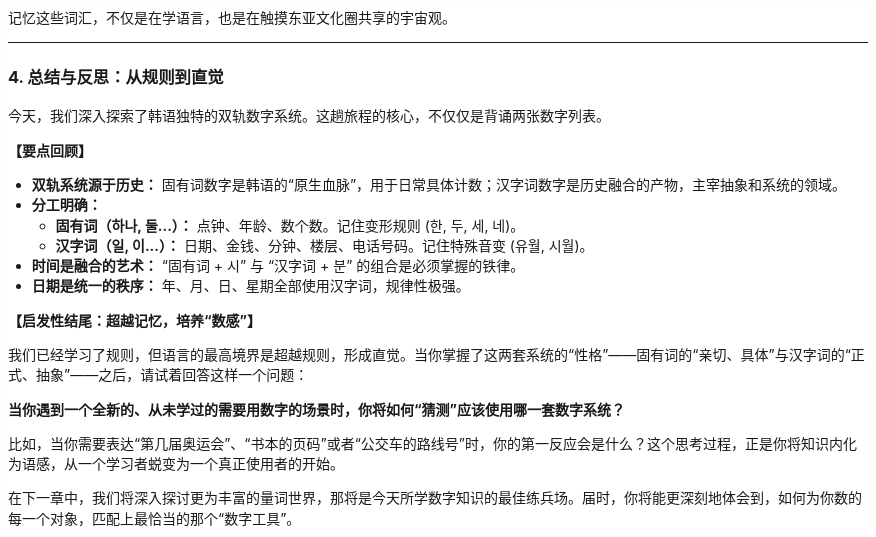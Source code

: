 记忆这些词汇，不仅是在学语言，也是在触摸东亚文化圈共享的宇宙观。

---

### 4. 总结与反思：从规则到直觉

今天，我们深入探索了韩语独特的双轨数字系统。这趟旅程的核心，不仅仅是背诵两张数字列表。

**【要点回顾】**

*   **双轨系统源于历史：** 固有词数字是韩语的“原生血脉”，用于日常具体计数；汉字词数字是历史融合的产物，主宰抽象和系统的领域。
*   **分工明确：**
    *   **固有词（하나, 둘...）：** 点钟、年龄、数个数。记住变形规则 (한, 두, 세, 네)。
    *   **汉字词（일, 이...）：** 日期、金钱、分钟、楼层、电话号码。记住特殊音变 (유월, 시월)。
*   **时间是融合的艺术：** “固有词 + 시” 与 “汉字词 + 분” 的组合是必须掌握的铁律。
*   **日期是统一的秩序：** 年、月、日、星期全部使用汉字词，规律性极强。

**【启发性结尾：超越记忆，培养“数感”】**

我们已经学习了规则，但语言的最高境界是超越规则，形成直觉。当你掌握了这两套系统的“性格”——固有词的“亲切、具体”与汉字词的“正式、抽象”——之后，请试着回答这样一个问题：

**当你遇到一个全新的、从未学过的需要用数字的场景时，你将如何“猜测”应该使用哪一套数字系统？**

比如，当你需要表达“第几届奥运会”、“书本的页码”或者“公交车的路线号”时，你的第一反应会是什么？这个思考过程，正是你将知识内化为语感，从一个学习者蜕变为一个真正使用者的开始。

在下一章中，我们将深入探讨更为丰富的量词世界，那将是今天所学数字知识的最佳练兵场。届时，你将能更深刻地体会到，如何为你数的每一个对象，匹配上最恰当的那个“数字工具”。